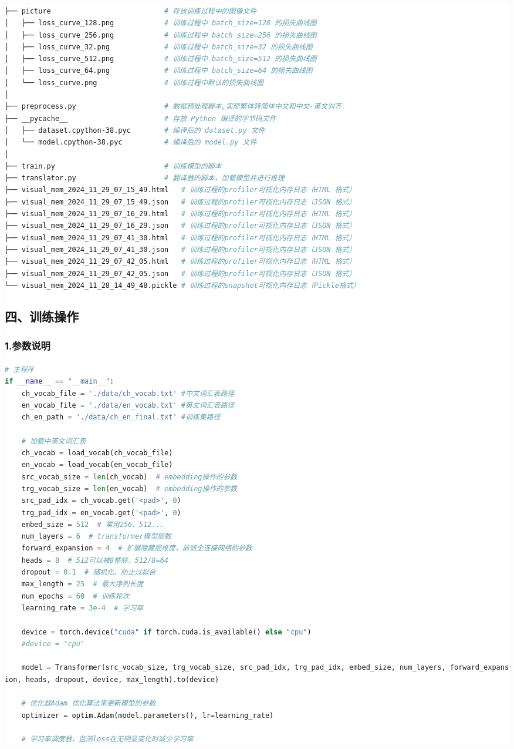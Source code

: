 ```bash
├── picture                           # 存放训练过程中的图像文件
│   ├── loss_curve_128.png            # 训练过程中 batch_size=128 的损失曲线图
│   ├── loss_curve_256.png            # 训练过程中 batch_size=256 的损失曲线图
│   ├── loss_curve_32.png             # 训练过程中 batch_size=32 的损失曲线图
│   ├── loss_curve_512.png            # 训练过程中 batch_size=512 的损失曲线图
│   ├── loss_curve_64.png             # 训练过程中 batch_size=64 的损失曲线图
│   └── loss_curve.png                # 训练过程中默认的损失曲线图
│
├── preprocess.py                     # 数据预处理脚本,实现繁体转简体中文和中文-英文对齐
├── __pycache__                       # 存放 Python 编译的字节码文件
│   ├── dataset.cpython-38.pyc        # 编译后的 dataset.py 文件
│   └── model.cpython-38.pyc          # 编译后的 model.py 文件
│
├── train.py                          # 训练模型的脚本
├── translator.py                     # 翻译器的脚本，加载模型并进行推理
├── visual_mem_2024_11_29_07_15_49.html   # 训练过程的profiler可视化内存日志（HTML 格式）
├── visual_mem_2024_11_29_07_15_49.json   # 训练过程的profiler可视化内存日志（JSON 格式）
├── visual_mem_2024_11_29_07_16_29.html   # 训练过程的profiler可视化内存日志（HTML 格式）
├── visual_mem_2024_11_29_07_16_29.json   # 训练过程的profiler可视化内存日志（JSON 格式）
├── visual_mem_2024_11_29_07_41_30.html   # 训练过程的profiler可视化内存日志（HTML 格式）
├── visual_mem_2024_11_29_07_41_30.json   # 训练过程的profiler可视化内存日志（JSON 格式）
├── visual_mem_2024_11_29_07_42_05.html   # 训练过程的profiler可视化内存日志（HTML 格式）
├── visual_mem_2024_11_29_07_42_05.json   # 训练过程的profiler可视化内存日志（JSON 格式）
└── visual_mem_2024_11_28_14_49_48.pickle # 训练过程的snapshot可视化内存日志（Pickle格式）
```

## 四、训练操作

### 1.参数说明

```python
# 主程序
if __name__ == "__main__":
    ch_vocab_file = './data/ch_vocab.txt' #中文词汇表路径
    en_vocab_file = './data/en_vocab.txt' #英文词汇表路径
    ch_en_path = './data/ch_en_final.txt' #训练集路径

    # 加载中英文词汇表
    ch_vocab = load_vocab(ch_vocab_file)
    en_vocab = load_vocab(en_vocab_file) 
    src_vocab_size = len(ch_vocab)  # embedding操作的参数
    trg_vocab_size = len(en_vocab)  # embedding操作的参数
    src_pad_idx = ch_vocab.get('<pad>', 0)  
    trg_pad_idx = en_vocab.get('<pad>', 0)
    embed_size = 512  # 常用256、512...
    num_layers = 6  # transformer模型层数
    forward_expansion = 4  # 扩展隐藏层维度，前馈全连接网络的参数
    heads = 8  # 512可以被8整除，512/8=64
    dropout = 0.1  # 随机化，防止过拟合
    max_length = 25  # 最大序列长度
    num_epochs = 60  # 训练轮次
    learning_rate = 3e-4  # 学习率

    device = torch.device("cuda" if torch.cuda.is_available() else "cpu")
    #device = "cpu"

    model = Transformer(src_vocab_size, trg_vocab_size, src_pad_idx, trg_pad_idx, embed_size, num_layers, forward_expansion, heads, dropout, device, max_length).to(device)

    # 优化器Adam 优化算法来更新模型的参数
    optimizer = optim.Adam(model.parameters(), lr=learning_rate)
    
    # 学习率调度器，监测loss在无明显变化时减少学习率
```